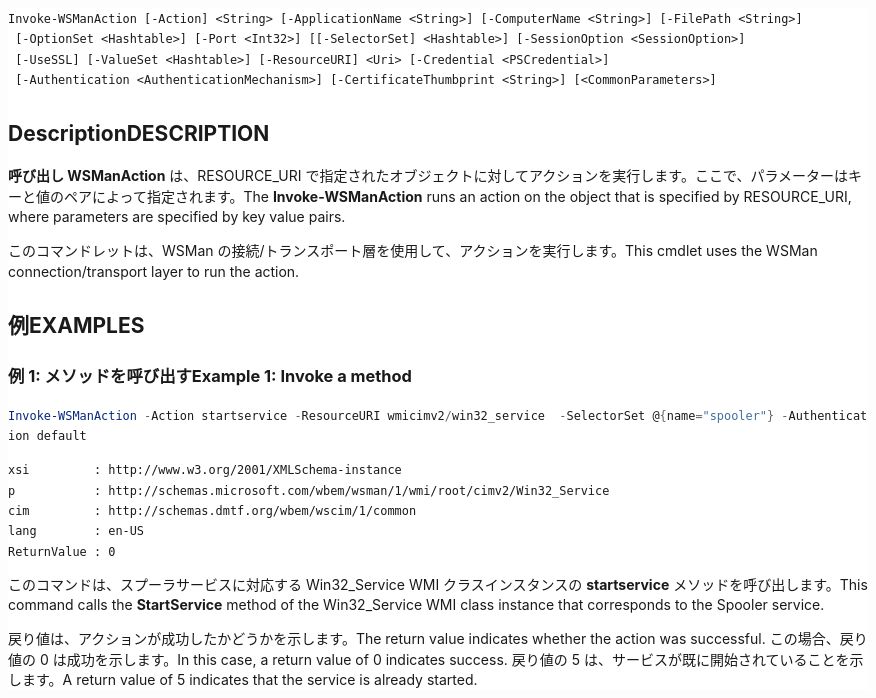 ```
Invoke-WSManAction [-Action] <String> [-ApplicationName <String>] [-ComputerName <String>] [-FilePath <String>]
 [-OptionSet <Hashtable>] [-Port <Int32>] [[-SelectorSet] <Hashtable>] [-SessionOption <SessionOption>]
 [-UseSSL] [-ValueSet <Hashtable>] [-ResourceURI] <Uri> [-Credential <PSCredential>]
 [-Authentication <AuthenticationMechanism>] [-CertificateThumbprint <String>] [<CommonParameters>]
```

## <span data-ttu-id="a9a05-109">Description</span><span class="sxs-lookup"><span data-stu-id="a9a05-109">DESCRIPTION</span></span>
<span data-ttu-id="a9a05-110">**呼び出し WSManAction** は、RESOURCE_URI で指定されたオブジェクトに対してアクションを実行します。ここで、パラメーターはキーと値のペアによって指定されます。</span><span class="sxs-lookup"><span data-stu-id="a9a05-110">The **Invoke-WSManAction** runs an action on the object that is specified by RESOURCE_URI, where parameters are specified by key value pairs.</span></span>

<span data-ttu-id="a9a05-111">このコマンドレットは、WSMan の接続/トランスポート層を使用して、アクションを実行します。</span><span class="sxs-lookup"><span data-stu-id="a9a05-111">This cmdlet uses the WSMan connection/transport layer to run the action.</span></span>

## <span data-ttu-id="a9a05-112">例</span><span class="sxs-lookup"><span data-stu-id="a9a05-112">EXAMPLES</span></span>

### <span data-ttu-id="a9a05-113">例 1: メソッドを呼び出す</span><span class="sxs-lookup"><span data-stu-id="a9a05-113">Example 1: Invoke a method</span></span>

```powershell
Invoke-WSManAction -Action startservice -ResourceURI wmicimv2/win32_service  -SelectorSet @{name="spooler"} -Authentication default
```

```Output
xsi         : http://www.w3.org/2001/XMLSchema-instance
p           : http://schemas.microsoft.com/wbem/wsman/1/wmi/root/cimv2/Win32_Service
cim         : http://schemas.dmtf.org/wbem/wscim/1/common
lang        : en-US
ReturnValue : 0
```

<span data-ttu-id="a9a05-114">このコマンドは、スプーラサービスに対応する Win32_Service WMI クラスインスタンスの **startservice** メソッドを呼び出します。</span><span class="sxs-lookup"><span data-stu-id="a9a05-114">This command calls the **StartService** method of the Win32_Service WMI class instance that corresponds to the Spooler service.</span></span>

<span data-ttu-id="a9a05-115">戻り値は、アクションが成功したかどうかを示します。</span><span class="sxs-lookup"><span data-stu-id="a9a05-115">The return value indicates whether the action was successful.</span></span>
<span data-ttu-id="a9a05-116">この場合、戻り値の 0 は成功を示します。</span><span class="sxs-lookup"><span data-stu-id="a9a05-116">In this case, a return value of 0 indicates success.</span></span>
<span data-ttu-id="a9a05-117">戻り値の 5 は、サービスが既に開始されていることを示します。</span><span class="sxs-lookup"><span data-stu-id="a9a05-117">A return value of 5 indicates that the service is already started.</span></span>
